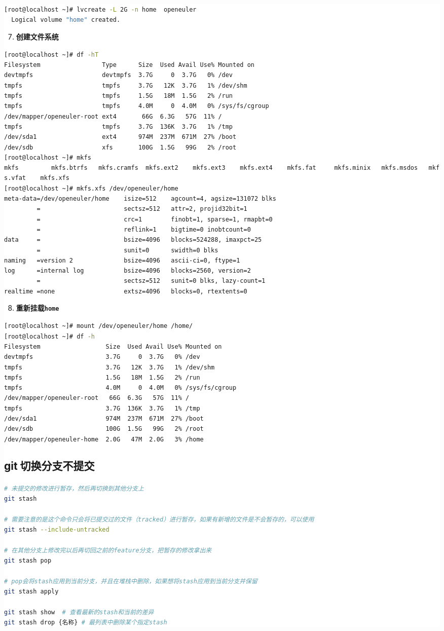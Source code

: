 ```sh
[root@localhost ~]# lvcreate -L 2G -n home  openeuler
  Logical volume "home" created.
```
7. **创建文件系统**

```sh
[root@localhost ~]# df -hT
Filesystem                 Type      Size  Used Avail Use% Mounted on
devtmpfs                   devtmpfs  3.7G     0  3.7G   0% /dev
tmpfs                      tmpfs     3.7G   12K  3.7G   1% /dev/shm
tmpfs                      tmpfs     1.5G   18M  1.5G   2% /run
tmpfs                      tmpfs     4.0M     0  4.0M   0% /sys/fs/cgroup
/dev/mapper/openeuler-root ext4       66G  6.3G   57G  11% /
tmpfs                      tmpfs     3.7G  136K  3.7G   1% /tmp
/dev/sda1                  ext4      974M  237M  671M  27% /boot
/dev/sdb                   xfs       100G  1.5G   99G   2% /root
[root@localhost ~]# mkfs
mkfs         mkfs.btrfs   mkfs.cramfs  mkfs.ext2    mkfs.ext3    mkfs.ext4    mkfs.fat     mkfs.minix   mkfs.msdos   mkfs.vfat    mkfs.xfs
[root@localhost ~]# mkfs.xfs /dev/openeuler/home
meta-data=/dev/openeuler/home    isize=512    agcount=4, agsize=131072 blks
         =                       sectsz=512   attr=2, projid32bit=1
         =                       crc=1        finobt=1, sparse=1, rmapbt=0
         =                       reflink=1    bigtime=0 inobtcount=0
data     =                       bsize=4096   blocks=524288, imaxpct=25
         =                       sunit=0      swidth=0 blks
naming   =version 2              bsize=4096   ascii-ci=0, ftype=1
log      =internal log           bsize=4096   blocks=2560, version=2
         =                       sectsz=512   sunit=0 blks, lazy-count=1
realtime =none                   extsz=4096   blocks=0, rtextents=0
```

8. **重新挂载`home`**

```sh
[root@localhost ~]# mount /dev/openeuler/home /home/
[root@localhost ~]# df -h
Filesystem                  Size  Used Avail Use% Mounted on
devtmpfs                    3.7G     0  3.7G   0% /dev
tmpfs                       3.7G   12K  3.7G   1% /dev/shm
tmpfs                       1.5G   18M  1.5G   2% /run
tmpfs                       4.0M     0  4.0M   0% /sys/fs/cgroup
/dev/mapper/openeuler-root   66G  6.3G   57G  11% /
tmpfs                       3.7G  136K  3.7G   1% /tmp
/dev/sda1                   974M  237M  671M  27% /boot
/dev/sdb                    100G  1.5G   99G   2% /root
/dev/mapper/openeuler-home  2.0G   47M  2.0G   3% /home
```
## git 切换分支不提交

```sh
# 未提交的修改进行暂存，然后再切换到其他分支上
git stash

# 需要注意的是这个命令只会将已提交过的文件（tracked）进行暂存，如果有新增的文件是不会暂存的，可以使用
git stash --include-untracked

# 在其他分支上修改完以后再切回之前的feature分支，把暂存的修改拿出来
git stash pop

# pop会将stash应用到当前分支，并且在堆栈中删除，如果想将stash应用到当前分支并保留
git stash apply

git stash show  # 查看最新的stash和当前的差异
git stash drop {名称} # 最列表中删除某个指定stash
```
